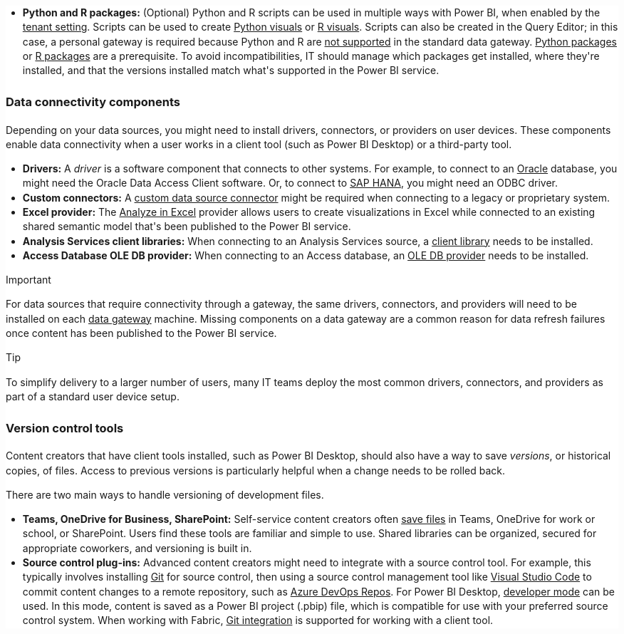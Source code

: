 - **Python and R packages:** (Optional) Python and R scripts can be used in multiple ways with Power BI, when enabled by the [tenant setting](/power-bi/admin/service-admin-portal-r-python-visuals). Scripts can be used to create [Python visuals](/power-bi/connect-data/desktop-python-visuals) or [R visuals](/power-bi/visuals/service-r-visuals). Scripts can also be created in the Query Editor; in this case, a personal gateway is required because Python and R are [not supported](/power-bi/connect-data/desktop-python-in-query-editor#considerations-and-limitations) in the standard data gateway. [Python packages](/power-bi/connect-data/service-python-packages-support) or [R packages](/power-bi/connect-data/service-r-packages-support) are a prerequisite. To avoid incompatibilities, IT should manage which packages get installed, where they're installed, and that the versions installed match what's supported in the Power BI service.

### Data connectivity components

Depending on your data sources, you might need to install drivers, connectors, or providers on user devices. These components enable data connectivity when a user works in a client tool (such as Power BI Desktop) or a third-party tool.

- **Drivers:** A _driver_ is a software component that connects to other systems. For example, to connect to an [Oracle](/power-query/connectors/oracle-database#prerequisites) database, you might need the Oracle Data Access Client software. Or, to connect to [SAP HANA](/power-query/connectors/sap-hana/overview#prerequisites), you might need an ODBC driver.
- **Custom connectors:** A [custom data source connector](/power-bi/connect-data/desktop-connector-extensibility) might be required when connecting to a legacy or proprietary system.
- **Excel provider:** The [Analyze in Excel](/power-bi/collaborate-share/service-connect-power-bi-datasets-excel) provider allows users to create visualizations in Excel while connected to an existing shared semantic model that's been published to the Power BI service.
- **Analysis Services client libraries:** When connecting to an Analysis Services source, a [client library](/analysis-services/client-libraries) needs to be installed.
- **Access Database OLE DB provider:** When connecting to an Access database, an [OLE DB provider](/power-query/connectors/access-database#prerequisites) needs to be installed.

> [!IMPORTANT]
> For data sources that require connectivity through a gateway, the same drivers, connectors, and providers will need to be installed on each [data gateway](/power-platform/admin/wp-onpremises-gateway) machine. Missing components on a data gateway are a common reason for data refresh failures once content has been published to the Power BI service.

> [!TIP]
> To simplify delivery to a larger number of users, many IT teams deploy the most common drivers, connectors, and providers as part of a standard user device setup.

### Version control tools

Content creators that have client tools installed, such as Power BI Desktop, should also have a way to save _versions_, or historical copies, of files. Access to previous versions is particularly helpful when a change needs to be rolled back.

There are two main ways to handle versioning of development files.

- **Teams, OneDrive for Business, SharePoint:** Self-service content creators often [save files](/power-bi/create-reports/desktop-sharepoint-save-share) in Teams, OneDrive for work or school, or SharePoint. Users find these tools are familiar and simple to use. Shared libraries can be organized, secured for appropriate coworkers, and versioning is built in.
- **Source control plug-ins:** Advanced content creators might need to integrate with a source control tool. For example, this typically involves installing [Git](https://git-scm.com/book/en/v2/Getting-Started-Installing-Git) for source control, then using a source control management tool like [Visual Studio Code](/training/modules/work-source-control-git/) to commit content changes to a remote repository, such as [Azure DevOps Repos](/azure/devops/repos/get-started/what-is-repos). For Power BI Desktop, [developer mode](/power-bi/developer/projects/) can be used. In this mode, content is saved as a Power BI project (.pbip) file, which is compatible for use with your preferred source control system. When working with Fabric, [Git integration](/fabric/cicd/git-integration/manage-branches#develop-using-client-tools) is supported for working with a client tool.

